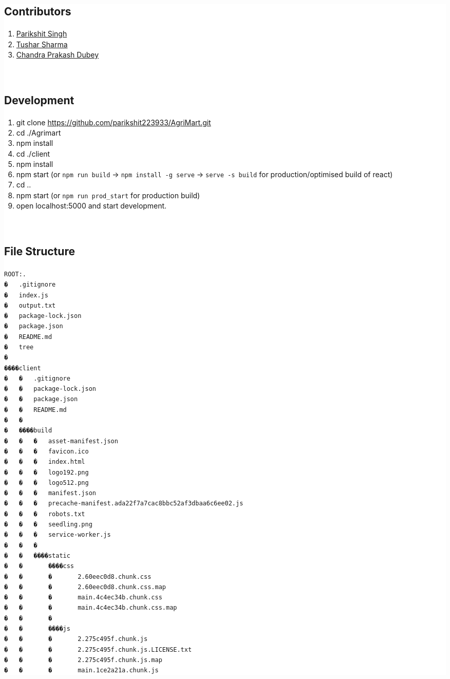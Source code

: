 ## Contributors
1. <a href="https://github.com/parikshit223933">Parikshit Singh</a>
2. <a href="https://github.com/tushar1999sharma">Tushar Sharma</a>
3. <a href="https://github.com/chandrdubey">Chandra Prakash Dubey</a>

<br/>

## Development
1. git clone https://github.com/parikshit223933/AgriMart.git
2. cd ./Agrimart
3. npm install
4. cd ./client
5. npm install
6. npm start (or `npm run build` -> `npm install -g serve` -> `serve -s build` for production/optimised build of react)
7. cd ..
8. npm start (or `npm run prod_start` for production build)
9. open localhost:5000 and start development.

<br/>

## File Structure
```
ROOT:.
�   .gitignore
�   index.js
�   output.txt
�   package-lock.json
�   package.json
�   README.md
�   tree
�   
����client
�   �   .gitignore
�   �   package-lock.json
�   �   package.json
�   �   README.md
�   �   
�   ����build
�   �   �   asset-manifest.json
�   �   �   favicon.ico
�   �   �   index.html
�   �   �   logo192.png
�   �   �   logo512.png
�   �   �   manifest.json
�   �   �   precache-manifest.ada22f7a7cac8bbc52af3dbaa6c6ee02.js
�   �   �   robots.txt
�   �   �   seedling.png
�   �   �   service-worker.js
�   �   �   
�   �   ����static
�   �       ����css
�   �       �       2.60eec0d8.chunk.css
�   �       �       2.60eec0d8.chunk.css.map
�   �       �       main.4c4ec34b.chunk.css
�   �       �       main.4c4ec34b.chunk.css.map
�   �       �       
�   �       ����js
�   �       �       2.275c495f.chunk.js
�   �       �       2.275c495f.chunk.js.LICENSE.txt
�   �       �       2.275c495f.chunk.js.map
�   �       �       main.1ce2a21a.chunk.js
```